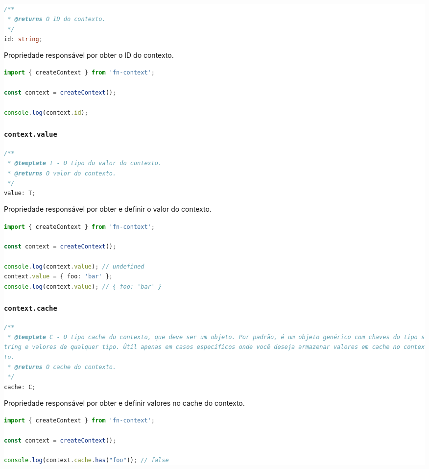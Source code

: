 ```ts
/**
 * @returns O ID do contexto.
 */
id: string;
```

Propriedade responsável por obter o ID do contexto.

```ts
import { createContext } from 'fn-context';

const context = createContext();

console.log(context.id);
```

### `context.value`

```ts
/**
 * @template T - O tipo do valor do contexto.
 * @returns O valor do contexto.
 */
value: T;
```

Propriedade responsável por obter e definir o valor do contexto.

```ts
import { createContext } from 'fn-context';

const context = createContext();

console.log(context.value); // undefined
context.value = { foo: 'bar' };
console.log(context.value); // { foo: 'bar' }
```

### `context.cache`

```ts
/**
 * @template C - O tipo cache do contexto, que deve ser um objeto. Por padrão, é um objeto genérico com chaves do tipo string e valores de qualquer tipo. Útil apenas em casos específicos onde você deseja armazenar valores em cache no contexto.
 * @returns O cache do contexto.
 */
cache: C;
```

Propriedade responsável por obter e definir valores no cache do contexto.

```ts
import { createContext } from 'fn-context';

const context = createContext();

console.log(context.cache.has("foo")); // false
```
